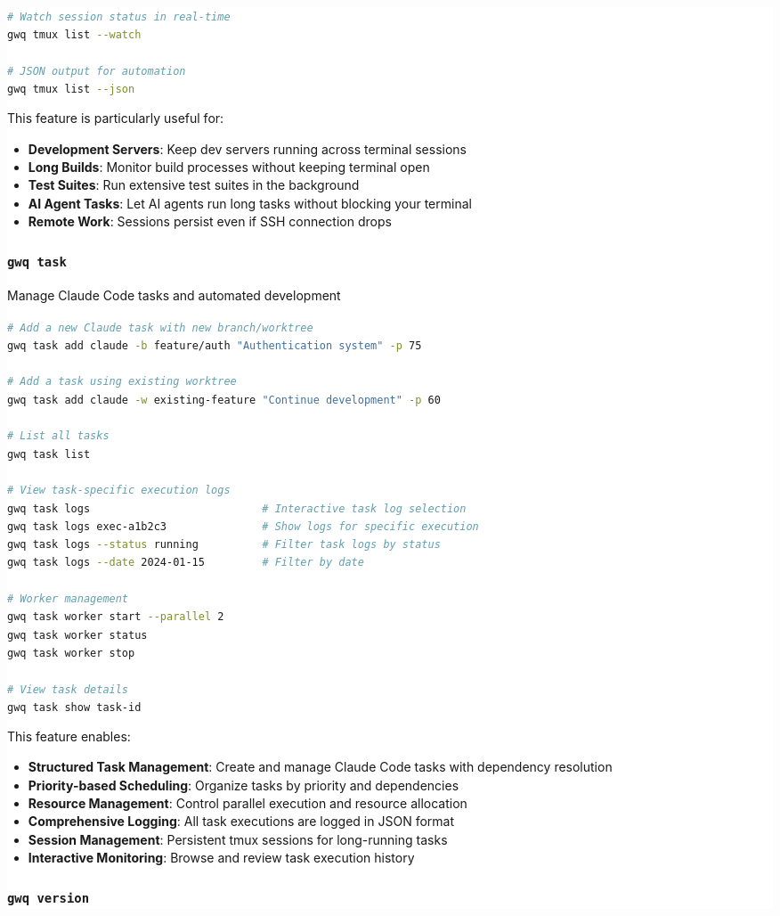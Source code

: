 ```bash
# Watch session status in real-time
gwq tmux list --watch

# JSON output for automation
gwq tmux list --json
```

This feature is particularly useful for:
- **Development Servers**: Keep dev servers running across terminal sessions
- **Long Builds**: Monitor build processes without keeping terminal open
- **Test Suites**: Run extensive test suites in the background
- **AI Agent Tasks**: Let AI agents run long tasks without blocking your terminal
- **Remote Work**: Sessions persist even if SSH connection drops

### `gwq task`

Manage Claude Code tasks and automated development

```bash
# Add a new Claude task with new branch/worktree
gwq task add claude -b feature/auth "Authentication system" -p 75

# Add a task using existing worktree
gwq task add claude -w existing-feature "Continue development" -p 60

# List all tasks
gwq task list

# View task-specific execution logs
gwq task logs                           # Interactive task log selection
gwq task logs exec-a1b2c3               # Show logs for specific execution
gwq task logs --status running          # Filter task logs by status
gwq task logs --date 2024-01-15         # Filter by date

# Worker management
gwq task worker start --parallel 2
gwq task worker status
gwq task worker stop

# View task details
gwq task show task-id
```

This feature enables:
- **Structured Task Management**: Create and manage Claude Code tasks with dependency resolution
- **Priority-based Scheduling**: Organize tasks by priority and dependencies
- **Resource Management**: Control parallel execution and resource allocation
- **Comprehensive Logging**: All task executions are logged in JSON format
- **Session Management**: Persistent tmux sessions for long-running tasks
- **Interactive Monitoring**: Browse and review task execution history


### `gwq version`
